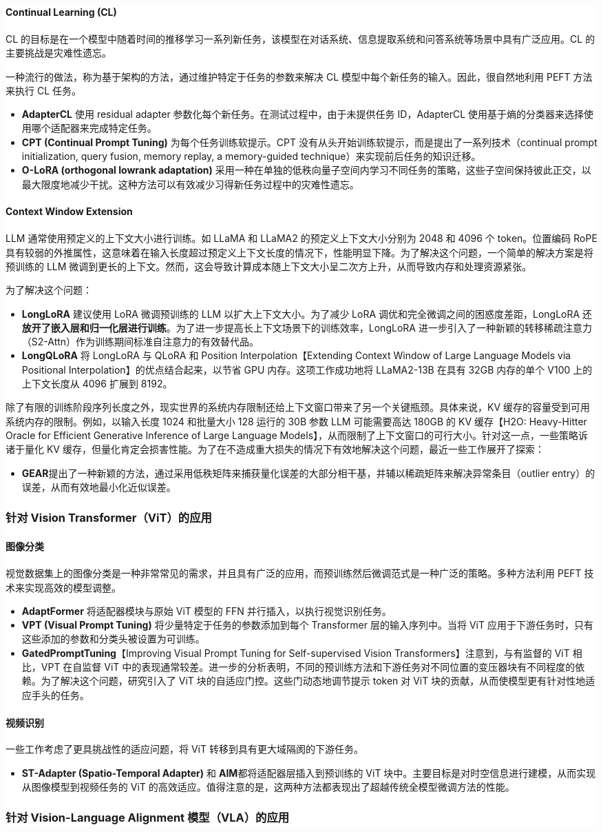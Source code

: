 #### Continual Learning (CL)

CL 的目标是在一个模型中随着时间的推移学习一系列新任务，该模型在对话系统、信息提取系统和问答系统等场景中具有广泛应用。CL 的主要挑战是灾难性遗忘。

一种流行的做法，称为基于架构的方法，通过维护特定于任务的参数来解决 CL 模型中每个新任务的输入。因此，很自然地利用 PEFT 方法来执行 CL 任务。

* **AdapterCL** 使用 residual adapter 参数化每个新任务。在测试过程中，由于未提供任务 ID，AdapterCL 使用基于熵的分类器来选择使用哪个适配器来完成特定任务。
* **CPT (Continual Prompt Tuning)** 为每个任务训练软提示。CPT 没有从头开始训练软提示，而是提出了一系列技术（continual prompt initialization, query fusion, memory replay, a memory-guided technique）来实现前后任务的知识迁移。
* **O-LoRA (orthogonal lowrank adaptation)** 采用一种在单独的低秩向量子空间内学习不同任务的策略，这些子空间保持彼此正交，以最大限度地减少干扰。这种方法可以有效减少习得新任务过程中的灾难性遗忘。

#### Context Window Extension

LLM 通常使用预定义的上下文大小进行训练。如 LLaMA 和 LLaMA2 的预定义上下文大小分别为 2048 和 4096 个 token。位置编码 RoPE 具有较弱的外推属性，这意味着在输入长度超过预定义上下文长度的情况下，性能明显下降。为了解决这个问题，一个简单的解决方案是将预训练的 LLM 微调到更长的上下文。然而，这会导致计算成本随上下文大小呈二次方上升，从而导致内存和处理资源紧张。

为了解决这个问题：

* **LongLoRA** 建议使用 LoRA 微调预训练的 LLM 以扩大上下文大小。为了减少 LoRA 调优和完全微调之间的困惑度差距，LongLoRA 还**放开了嵌入层和归一化层进行训练**。为了进一步提高长上下文场景下的训练效率，LongLoRA 进一步引入了一种新颖的转移稀疏注意力（S2-Attn）作为训练期间标准自注意力的有效替代品。
* **LongQLoRA** 将 LongLoRA 与 QLoRA 和 Position Interpolation【Extending Context Window of Large Language Models via Positional Interpolation】的优点结合起来，以节省 GPU 内存。这项工作成功地将 LLaMA2-13B 在具有 32GB 内存的单个 V100 上的上下文长度从 4096 扩展到 8192。

除了有限的训练阶段序列长度之外，现实世界的系统内存限制还给上下文窗口带来了另一个关键瓶颈。具体来说，KV 缓存的容量受到可用系统内存的限制。例如，以输入长度 1024 和批量大小 128 运行的 30B 参数 LLM 可能需要高达 180GB 的 KV 缓存【H2O: Heavy-Hitter Oracle for Efficient Generative Inference of Large Language Models】，从而限制了上下文窗口的可行大小。针对这一点，一些策略诉诸于量化 KV 缓存，但量化肯定会损害性能。为了在不造成重大损失的情况下有效地解决这个问题，最近一些工作展开了探索：

* **GEAR**提出了一种新颖的方法，通过采用低秩矩阵来捕获量化误差的大部分相干基，并辅以稀疏矩阵来解决异常条目（outlier entry）的误差，从而有效地最小化近似误差。

### 针对 Vision Transformer（ViT）的应用

#### 图像分类

视觉数据集上的图像分类是一种非常常见的需求，并且具有广泛的应用，而预训练然后微调范式是一种广泛的策略。多种方法利用 PEFT 技术来实现高效的模型调整。

* **AdaptFormer** 将适配器模块与原始 ViT 模型的 FFN 并行插入，以执行视觉识别任务。
* **VPT (Visual Prompt Tuning)** 将少量特定于任务的参数添加到每个 Transformer 层的输入序列中。当将 ViT 应用于下游任务时，只有这些添加的参数和分类头被设置为可训练。
* **GatedPromptTuning**【Improving Visual Prompt Tuning for Self-supervised Vision Transformers】注意到，与有监督的 ViT 相比，VPT 在自监督 ViT 中的表现通常较差。进一步的分析表明，不同的预训练方法和下游任务对不同位置的变压器块有不同程度的依赖。为了解决这个问题，研究引入了 ViT 块的自适应门控。这些门动态地调节提示 token 对 ViT 块的贡献，从而使模型更有针对性地适应手头的任务。

#### 视频识别

一些工作考虑了更具挑战性的适应问题，将 ViT 转移到具有更大域隔阂的下游任务。

* **ST-Adapter (Spatio-Temporal Adapter)** 和 **AIM**都将适配器层插入到预训练的 ViT 块中。主要目标是对时空信息进行建模，从而实现从图像模型到视频任务的 ViT 的高效适应。值得注意的是，这两种方法都表现出了超越传统全模型微调方法的性能。

### 针对 Vision-Language Alignment 模型（VLA）的应用
